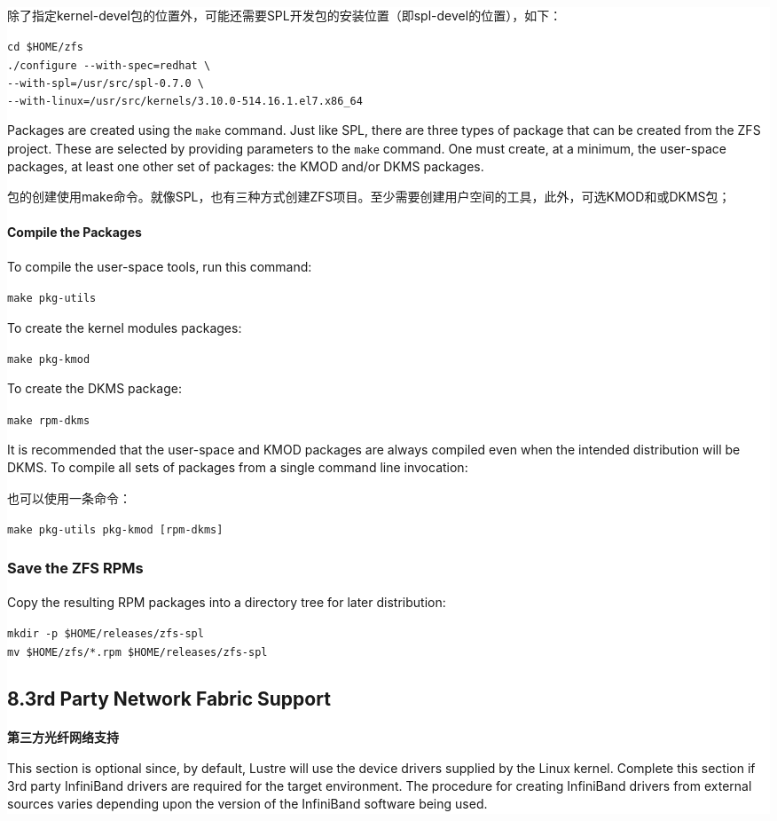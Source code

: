 除了指定kernel-devel包的位置外，可能还需要SPL开发包的安装位置（即spl-devel的位置），如下：

```
cd $HOME/zfs
./configure --with-spec=redhat \
--with-spl=/usr/src/spl-0.7.0 \
--with-linux=/usr/src/kernels/3.10.0-514.16.1.el7.x86_64
```

Packages are created using the `make` command. Just like SPL, there are three types of package that can be created from the ZFS project. These are selected by providing parameters to the `make` command. One must create, at a minimum, the user-space packages, at least one other set of packages: the KMOD and/or DKMS packages.

包的创建使用make命令。就像SPL，也有三种方式创建ZFS项目。至少需要创建用户空间的工具，此外，可选KMOD和或DKMS包；

#### Compile the Packages

To compile the user-space tools, run this command:

```
make pkg-utils
```

To create the kernel modules packages:

```
make pkg-kmod
```

To create the DKMS package:

```
make rpm-dkms
```

It is recommended that the user-space and KMOD packages are always compiled even when the intended distribution will be DKMS. To compile all sets of packages from a single command line invocation:

也可以使用一条命令：

```
make pkg-utils pkg-kmod [rpm-dkms]
```

### Save the ZFS RPMs

Copy the resulting RPM packages into a directory tree for later distribution:

```
mkdir -p $HOME/releases/zfs-spl
mv $HOME/zfs/*.rpm $HOME/releases/zfs-spl
```

## 8.3rd Party Network Fabric Support

**第三方光纤网络支持**

This section is optional since, by default, Lustre will use the device drivers supplied by the Linux kernel. Complete this section if 3rd party InfiniBand drivers are required for the target environment. The procedure for creating InfiniBand drivers from external sources varies depending upon the version of the InfiniBand software being used.
